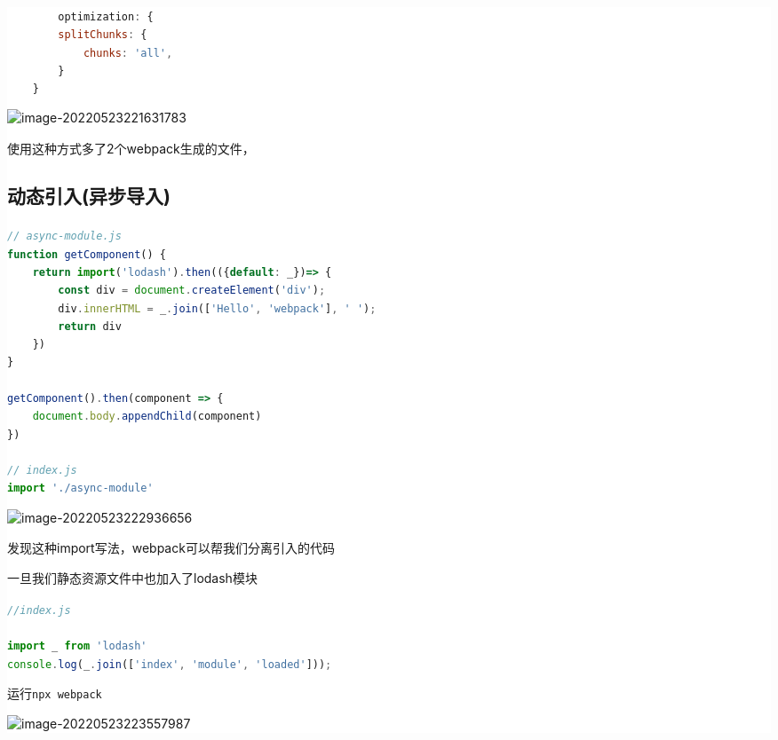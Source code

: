```webpack.config.js
		optimization: {
        splitChunks: {
            chunks: 'all',
        }
    }
```



![image-20220523221631783](https://raw.githubusercontent.com/Hbisedm/my-blob-picGo/main/img/202205232216849.png)



使用这种方式多了2个webpack生成的文件，



## 动态引入(异步导入)



```js
// async-module.js
function getComponent() {
    return import('lodash').then(({default: _})=> {
        const div = document.createElement('div');
        div.innerHTML = _.join(['Hello', 'webpack'], ' ');
        return div
    })
}

getComponent().then(component => {
    document.body.appendChild(component)
})

// index.js
import './async-module'

```

![image-20220523222936656](https://raw.githubusercontent.com/Hbisedm/my-blob-picGo/main/img/202205232229726.png)

发现这种import写法，webpack可以帮我们分离引入的代码



一旦我们静态资源文件中也加入了lodash模块

```js
//index.js 

import _ from 'lodash'
console.log(_.join(['index', 'module', 'loaded']));
```

运行`npx webpack`

![image-20220523223557987](https://raw.githubusercontent.com/Hbisedm/my-blob-picGo/main/img/202205232235041.png)
